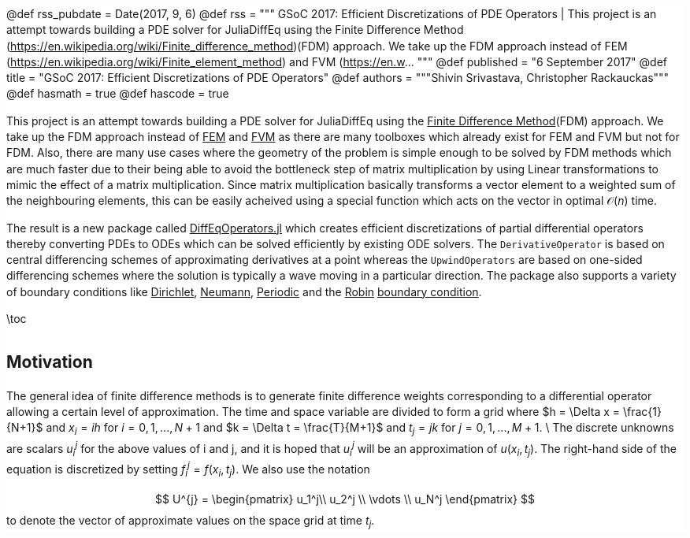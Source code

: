 @def rss_pubdate = Date(2017, 9, 6)
@def rss = """ GSoC 2017: Efficient Discretizations of PDE Operators | This project is an attempt towards building a PDE solver for JuliaDiffEq using the Finite Difference Method (https://en.wikipedia.org/wiki/Finite_difference_method)(FDM) approach. We take up the FDM approach instead of FEM (https://en.wikipedia.org/wiki/Finite_element_method) and FVM (https://en.w... """
@def published = "6 September 2017"
@def title = "GSoC 2017: Efficient Discretizations of PDE Operators"
@def authors = """Shivin Srivastava, Christopher Rackauckas"""  
@def hasmath = true
@def hascode = true

This project is an attempt towards building a PDE solver for JuliaDiffEq using the [Finite Difference Method](https://en.wikipedia.org/wiki/Finite_difference_method)(FDM) approach. We take up the FDM approach instead of [FEM](https://en.wikipedia.org/wiki/Finite_element_method) and [FVM](https://en.wikipedia.org/wiki/Finite_volume_method) as there are many toolboxes which already exist for FEM and FVM but not for FDM. Also, there are many use cases where the geometry of the problem is simple enough to be solved by FDM methods which are much faster due to their being able to avoid the bottleneck step of matrix multiplication by using Linear transformations to mimic the effect of a matrix multiplication. Since matrix multiplication basically transforms a vector element to a weighted sum of the neighbouring elements, this can be easily acheived using a special function which acts on the vector in optimal $\mathcal{O}(n)$ time.

The result is a new package called [DiffEqOperators.jl](https://github.com/JuliaDiffEq/DiffEqOperators.jl) which creates efficient discretizations of partial differential operators thereby converting PDEs to ODEs which can be solved efficiently by existing ODE solvers. The `DerivativeOperator` is based on central differencing schemes of approximating derivatives at a point whereas the `UpwindOperators` are based on one-sided differencing schemes where the solution is typically a wave moving in a particular direction. The package also supports a variety of boundary conditions like [Dirichlet](https://en.wikipedia.org/wiki/Dirichlet_boundary_condition), [Neumann](https://en.wikipedia.org/wiki/Neumann_boundary_condition), [Periodic](https://en.wikipedia.org/wiki/Periodic_boundary_conditions) and the [Robin](https://en.wikipedia.org/wiki/Robin_boundary_condition) [boundary condition](https://en.wikipedia.org/wiki/Boundary_value_problem).

\toc

## Motivation

The general idea of finite difference methods is to generate finite difference weights corresponding to a differential operator allowing a certain level of approximation. The time and space variable are divided to form a grid where
$h = \Delta x = \frac{1}{N+1}$ and $x_i = ih$ for $i = 0, 1,...,N+1$ and
$k = \Delta t = \frac{T}{M+1}$ and $t_j = jk$ for $j = 0, 1,...,M+1$. \\
The discrete unknowns are scalars $u_i^j$ for the above values of i and j, and it is hoped that $u_i^j$ will be an approximation of $u(x_i, t_j)$. The right-hand side of the equation is discretized by setting $f_i^j = f(x_i, t_j)$. We also use the notation

$$ U^{j} = \begin{pmatrix}
u_1^j\\
u_2^j \\
\vdots \\
u_N^j
\end{pmatrix} $$
to denote the vector of approximate values on the space grid at time $t_j$.
